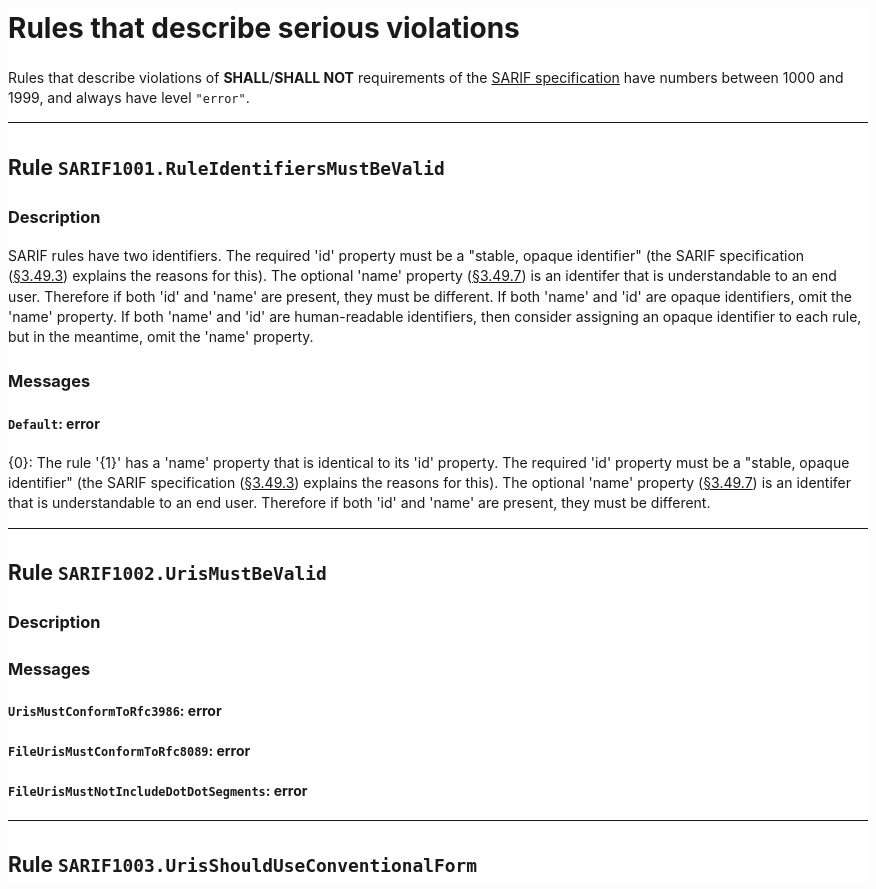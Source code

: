 
# Rules that describe serious violations

Rules that describe violations of **SHALL**/**SHALL NOT** requirements of the [SARIF specification](https://docs.oasis-open.org/sarif/sarif/v2.1.0/os/sarif-v2.1.0-os.html) have numbers between 1000 and 1999, and always have level `"error"`.

---

## Rule `SARIF1001.RuleIdentifiersMustBeValid`

### Description

SARIF rules have two identifiers. The required 'id' property must be a "stable, opaque identifier" (the SARIF specification ([§3.49.3](https://docs.oasis-open.org/sarif/sarif/v2.1.0/os/sarif-v2.1.0-os.html#_Toc34317839)) explains the reasons for this). The optional 'name' property ([§3.49.7](https://docs.oasis-open.org/sarif/sarif/v2.1.0/os/sarif-v2.1.0-os.html#_Toc34317843)) is an identifer that is understandable to an end user. Therefore if both 'id' and 'name' are present, they must be different. If both 'name' and 'id' are opaque identifiers, omit the 'name' property. If both 'name' and 'id' are human-readable identifiers, then consider assigning an opaque identifier to each rule, but in the meantime, omit the 'name' property.

### Messages

#### `Default`: error

{0}: The rule '{1}' has a 'name' property that is identical to its 'id' property. The required 'id' property must be a "stable, opaque identifier" (the SARIF specification ([§3.49.3](https://docs.oasis-open.org/sarif/sarif/v2.1.0/os/sarif-v2.1.0-os.html#_Toc34317839)) explains the reasons for this). The optional 'name' property ([§3.49.7](https://docs.oasis-open.org/sarif/sarif/v2.1.0/os/sarif-v2.1.0-os.html#_Toc34317843)) is an identifer that is understandable to an end user. Therefore if both 'id' and 'name' are present, they must be different.

---

## Rule `SARIF1002.UrisMustBeValid`

### Description

### Messages

#### `UrisMustConformToRfc3986`: error

#### `FileUrisMustConformToRfc8089`: error

#### `FileUrisMustNotIncludeDotDotSegments`: error
---

## Rule `SARIF1003.UrisShouldUseConventionalForm`
